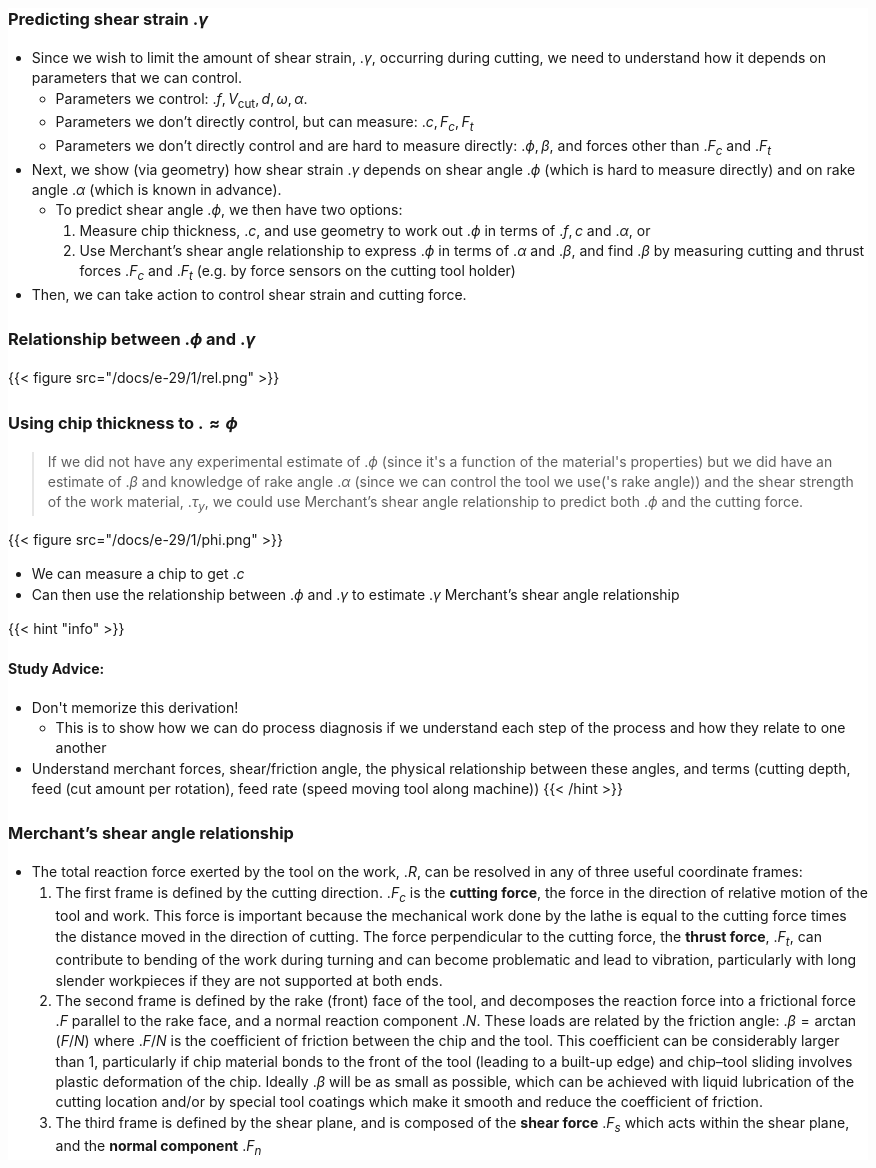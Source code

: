 ### Predicting shear strain .$\gamma$
- Since we wish to limit the amount of shear strain, .$\gamma$, occurring during cutting, we need to understand how it depends on parameters that we can control.
	- Parameters we control: .$f, V_\text{cut}, d, \omega, \alpha$.
	- Parameters we don’t directly control, but can measure: .$c, F_c , F_t$
	- Parameters we don’t directly control and are hard to measure directly: .$\phi, \beta$, and forces other than .$F_c$ and .$F_t$
- Next, we show (via geometry) how shear strain .$\gamma$ depends on shear angle .$\phi$ (which is hard to measure directly) and on rake angle .$\alpha$ (which is known in advance).
    - To predict shear angle .$\phi$, we then have two options: 
        1. Measure chip thickness, .$c$, and use geometry to work out .$\phi$ in terms of .$f, c$ and .$\alpha$, or
    	2. Use Merchant’s shear angle relationship to express .$\phi$ in terms of .$\alpha$ and .$\beta$, and find .$\beta$ by measuring cutting and thrust forces .$F_c$ and .$F_t$ (e.g. by force sensors on the cutting tool holder)
- Then, we can take action to control shear strain and cutting force.


### Relationship between .$\phi$ and .$\gamma$

{{< figure  src="/docs/e-29/1/rel.png" >}}

### Using chip thickness to .$\approx \phi$

> If we did not have any experimental estimate of .$\phi$ (since it's a function of the material's properties) but we did have an estimate of .$\beta$ and knowledge of rake angle .$\alpha$ (since we can control the tool we use('s rake angle)) and the shear strength of the work material, .$\tau_y$, we could use Merchant’s shear angle relationship to predict both .$\phi$ and the cutting force. 


{{< figure  src="/docs/e-29/1/phi.png" >}}
- We can measure a chip to get .$c$
- Can then use the relationship between .$\phi$ and .$\gamma$ to estimate .$\gamma$ Merchant’s shear angle relationship

{{< hint "info" >}}
#### Study Advice:
- Don't memorize this derivation! 
    - This is to show how we can do process diagnosis if we understand each step of the process and how they relate to one another
- Understand merchant forces, shear/friction angle, the physical relationship between these angles, and terms (cutting depth, feed (cut amount per rotation), feed rate (speed moving tool along machine))
{{< /hint >}}

### Merchant’s shear angle relationship
- The total reaction force exerted by the tool on the work, .$R$, can be resolved in any of three useful coordinate frames: 
    1. The first frame is defined by the cutting direction. .$F_c$ is the **cutting force**, the force in the direction of relative motion of the tool and work. This force is important because the mechanical work done by the lathe is equal to the cutting force times the distance moved in the direction of cutting. The force perpendicular to the cutting force, the **thrust force**, .$F_t$, can contribute to bending of the work during turning and can become problematic and lead to vibration, particularly with long slender workpieces if they are not supported at both ends. 
    2. The second frame is defined by the rake (front) face of the tool, and decomposes the reaction force into a frictional force .$F$ parallel to the rake face, and a normal reaction component .$N$. These loads are related by the friction angle: .$\beta = \arctan (F/N)$ where .$F/N$ is the coefficient of friction between the chip and the tool. This coefficient can be considerably larger than 1, particularly if chip material bonds to the front of the tool (leading to a built-up edge) and chip–tool sliding involves plastic deformation of the chip. Ideally .$\beta$ will be as small as possible, which can be achieved with liquid lubrication of the cutting location and/or by special tool coatings which make it smooth and reduce the coefficient of friction.
    3. The third frame is defined by the shear plane, and is composed of the **shear force** .$F_s$ which acts within the shear plane, and the **normal component** .$F_n$